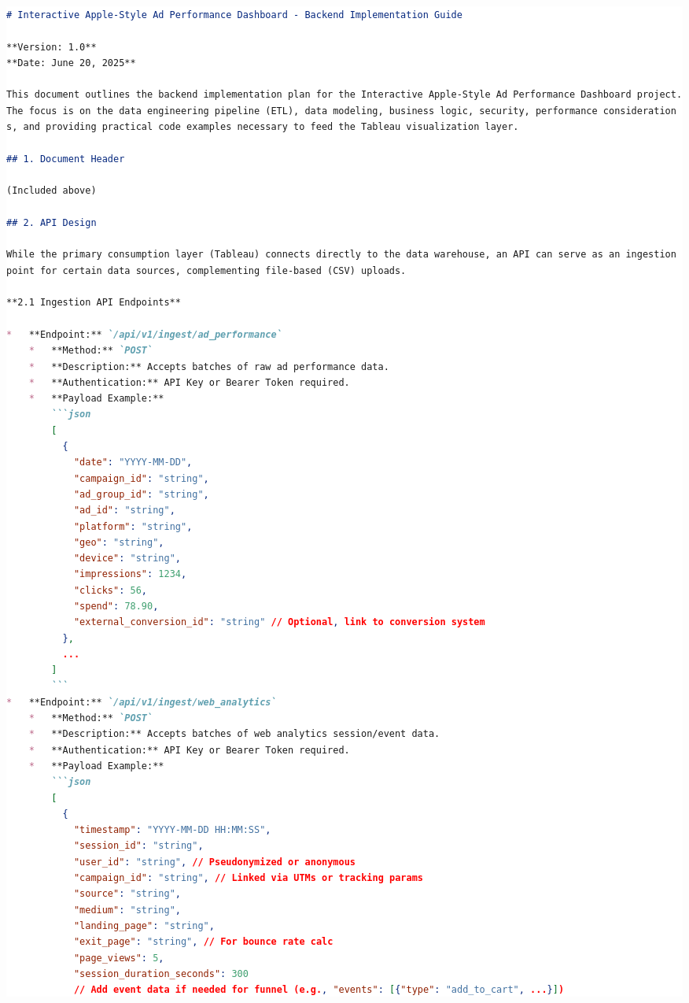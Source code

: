 ```markdown
# Interactive Apple-Style Ad Performance Dashboard - Backend Implementation Guide

**Version: 1.0**
**Date: June 20, 2025**

This document outlines the backend implementation plan for the Interactive Apple-Style Ad Performance Dashboard project. The focus is on the data engineering pipeline (ETL), data modeling, business logic, security, performance considerations, and providing practical code examples necessary to feed the Tableau visualization layer.

## 1. Document Header

(Included above)

## 2. API Design

While the primary consumption layer (Tableau) connects directly to the data warehouse, an API can serve as an ingestion point for certain data sources, complementing file-based (CSV) uploads.

**2.1 Ingestion API Endpoints**

*   **Endpoint:** `/api/v1/ingest/ad_performance`
    *   **Method:** `POST`
    *   **Description:** Accepts batches of raw ad performance data.
    *   **Authentication:** API Key or Bearer Token required.
    *   **Payload Example:**
        ```json
        [
          {
            "date": "YYYY-MM-DD",
            "campaign_id": "string",
            "ad_group_id": "string",
            "ad_id": "string",
            "platform": "string",
            "geo": "string",
            "device": "string",
            "impressions": 1234,
            "clicks": 56,
            "spend": 78.90,
            "external_conversion_id": "string" // Optional, link to conversion system
          },
          ...
        ]
        ```
*   **Endpoint:** `/api/v1/ingest/web_analytics`
    *   **Method:** `POST`
    *   **Description:** Accepts batches of web analytics session/event data.
    *   **Authentication:** API Key or Bearer Token required.
    *   **Payload Example:**
        ```json
        [
          {
            "timestamp": "YYYY-MM-DD HH:MM:SS",
            "session_id": "string",
            "user_id": "string", // Pseudonymized or anonymous
            "campaign_id": "string", // Linked via UTMs or tracking params
            "source": "string",
            "medium": "string",
            "landing_page": "string",
            "exit_page": "string", // For bounce rate calc
            "page_views": 5,
            "session_duration_seconds": 300
            // Add event data if needed for funnel (e.g., "events": [{"type": "add_to_cart", ...}])
```
